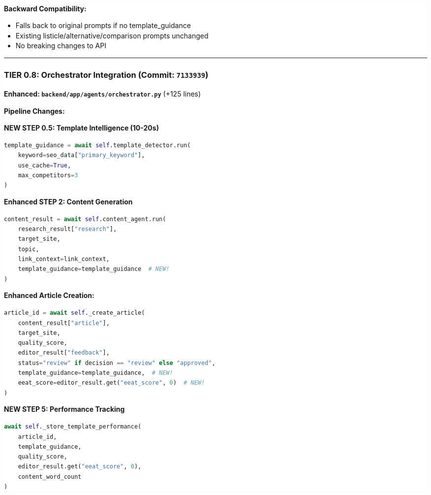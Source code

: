 **Backward Compatibility:**
- Falls back to original prompts if no template_guidance
- Existing listicle/alternative/comparison prompts unchanged
- No breaking changes to API

---

### TIER 0.8: Orchestrator Integration (Commit: `7133939`)

**Enhanced: `backend/app/agents/orchestrator.py`** (+125 lines)

**Pipeline Changes:**

**NEW STEP 0.5: Template Intelligence (10-20s)**
```python
template_guidance = await self.template_detector.run(
    keyword=seo_data["primary_keyword"],
    use_cache=True,
    max_competitors=3
)
```

**Enhanced STEP 2: Content Generation**
```python
content_result = await self.content_agent.run(
    research_result["research"],
    target_site,
    topic,
    link_context=link_context,
    template_guidance=template_guidance  # NEW!
)
```

**Enhanced Article Creation:**
```python
article_id = await self._create_article(
    content_result["article"],
    target_site,
    quality_score,
    editor_result["feedback"],
    status="review" if decision == "review" else "approved",
    template_guidance=template_guidance,  # NEW!
    eeat_score=editor_result.get("eeat_score", 0)  # NEW!
)
```

**NEW STEP 5: Performance Tracking**
```python
await self._store_template_performance(
    article_id,
    template_guidance,
    quality_score,
    editor_result.get("eeat_score", 0),
    content_word_count
)
```
